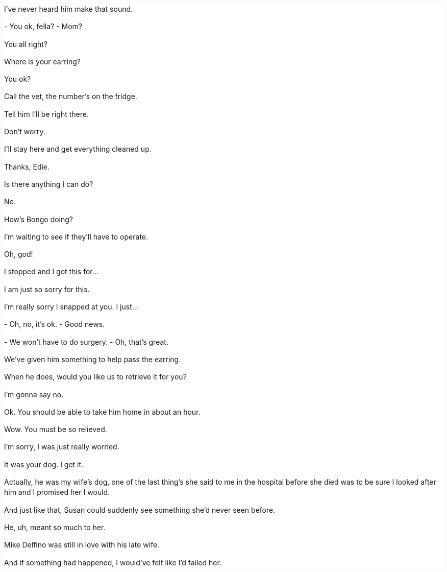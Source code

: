 I’ve never heard him make that sound.

\- You ok, fella? - Mom?

You all right?

Where is your earring?

You ok?

Call the vet, the number’s on the fridge.

Tell him I’ll be right there.

Don’t worry.

I’ll stay here and get everything cleaned up.

Thanks, Edie.

Is there anything I can do?

No.

How’s Bongo doing?

I’m waiting to see if they’ll have to operate.

Oh, god!

  I stopped and I got this for...

I am just so sorry for this.

I’m really sorry I snapped at you. I just...

\- Oh, no, it’s ok. - Good news.

\- We won’t have to do surgery. - Oh, that’s great.

We’ve given him something to help pass the earring.

When he does, would you like us to retrieve it for you?

I’m gonna say no.

Ok. You should be able to take him home in about an hour.

Wow. You must be so relieved.

I’m sorry, I was just really worried.

It was your dog. I get it.

Actually, he was my wife’s dog, one of the last thing’s she said to me in the hospital before she died was to be sure I looked after him and I promised her I would.

And just like that, Susan could suddenly see something she’d never seen before.

He, uh, meant so much to her.

  Mike Delfino was still in love with his late wife.

And if something had happened, I would’ve felt like I’d failed her.
